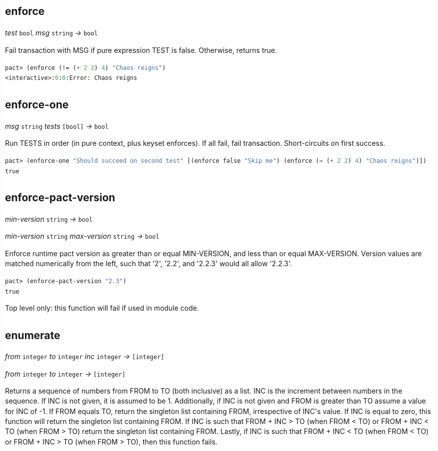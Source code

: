 ## enforce

_test_&nbsp;`bool` _msg_&nbsp;`string` _&rarr;_&nbsp;`bool`

Fail transaction with MSG if pure expression TEST is false. Otherwise, returns
true.

```lisp
pact> (enforce (!= (+ 2 2) 4) "Chaos reigns")
<interactive>:0:0:Error: Chaos reigns
```

## enforce-one

_msg_&nbsp;`string` _tests_&nbsp;`[bool]` _&rarr;_&nbsp;`bool`

Run TESTS in order (in pure context, plus keyset enforces). If all fail, fail
transaction. Short-circuits on first success.

```lisp
pact> (enforce-one "Should succeed on second test" [(enforce false "Skip me") (enforce (= (+ 2 2) 4) "Chaos reigns")])
true
```

## enforce-pact-version

_min-version_&nbsp;`string` _&rarr;_&nbsp;`bool`

_min-version_&nbsp;`string` _max-version_&nbsp;`string` _&rarr;_&nbsp;`bool`

Enforce runtime pact version as greater than or equal MIN-VERSION, and less than
or equal MAX-VERSION. Version values are matched numerically from the left, such
that '2', '2.2', and '2.2.3' would all allow '2.2.3'.

```lisp
pact> (enforce-pact-version "2.3")
true
```

Top level only: this function will fail if used in module code.

## enumerate

_from_&nbsp;`integer` _to_&nbsp;`integer` _inc_&nbsp;`integer`
_&rarr;_&nbsp;`[integer]`

_from_&nbsp;`integer` _to_&nbsp;`integer` _&rarr;_&nbsp;`[integer]`

Returns a sequence of numbers from FROM to TO (both inclusive) as a list. INC is
the increment between numbers in the sequence. If INC is not given, it is
assumed to be 1. Additionally, if INC is not given and FROM is greater than TO
assume a value for INC of -1. If FROM equals TO, return the singleton list
containing FROM, irrespective of INC's value. If INC is equal to zero, this
function will return the singleton list containing FROM. If INC is such that
FROM + INC > TO (when FROM < TO) or FROM + INC < TO (when FROM > TO) return the
singleton list containing FROM. Lastly, if INC is such that FROM + INC < TO
(when FROM < TO) or FROM + INC > TO (when FROM > TO), then this function fails.

